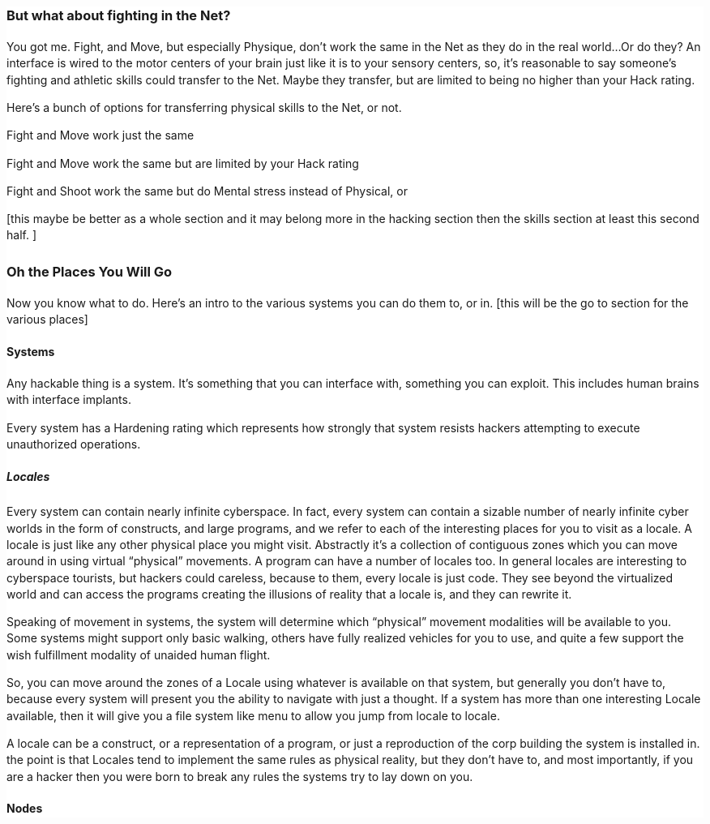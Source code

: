 ### But what about fighting in the Net?

You got me. Fight, and Move, but especially Physique, don’t work the same in the Net as they do in the real world…Or do they? An interface is wired to the motor centers of your brain just like it is to your sensory centers, so, it’s reasonable to say someone’s fighting and athletic skills could transfer to the Net. Maybe they transfer, but are limited to being no higher than your Hack rating.

Here’s a bunch of options for transferring physical skills to the Net, or not.

Fight and Move work just the same

Fight and Move work the same but are limited by your Hack rating

Fight and Shoot work the same but do Mental stress instead of Physical, or

\[this maybe be better as a whole section and it may belong more in the hacking section then the skills section at least this second half. \]

### Oh the Places You Will Go

Now you know what to do. Here’s an intro to the various systems you can do them to, or in. \[this will be the go to section for the various places\]

#### Systems

Any hackable thing is a system. It’s something that you can interface with, something you can exploit. This includes human brains with interface implants.

Every system has a Hardening rating which represents how strongly that system resists hackers attempting to execute unauthorized operations.

##### Locales

Every system can contain nearly infinite cyberspace. In fact, every system can contain a sizable number of nearly infinite cyber worlds in the form of constructs, and large programs, and we refer to each of the interesting places for you to visit as a locale. A locale is just like any other physical place you might visit. Abstractly it’s a collection of contiguous zones which you can move around in using virtual “physical” movements. A program can have a number of locales too. In general locales are interesting to cyberspace tourists, but hackers could careless, because to them, every locale is just code. They see beyond the virtualized world and can access the programs creating the illusions of reality that a locale is, and they can rewrite it.

Speaking of movement in systems, the system will determine which “physical” movement modalities will be available to you. Some systems might support only basic walking, others have fully realized vehicles for you to use, and quite a few support the wish fulfillment modality of unaided human flight.

So, you can move around the zones of a Locale using whatever is available on that system, but generally you don’t have to, because every system will present you the ability to navigate with just a thought. If a system has more than one interesting Locale available, then it will give you a file system like menu to allow you jump from locale to locale.

A locale can be a construct, or a representation of a program, or just a reproduction of the corp building the system is installed in. the point is that Locales tend to implement the same rules as physical reality, but they don’t have to, and most importantly, if you are a hacker then you were born to break any rules the systems try to lay down on you.

#### Nodes
